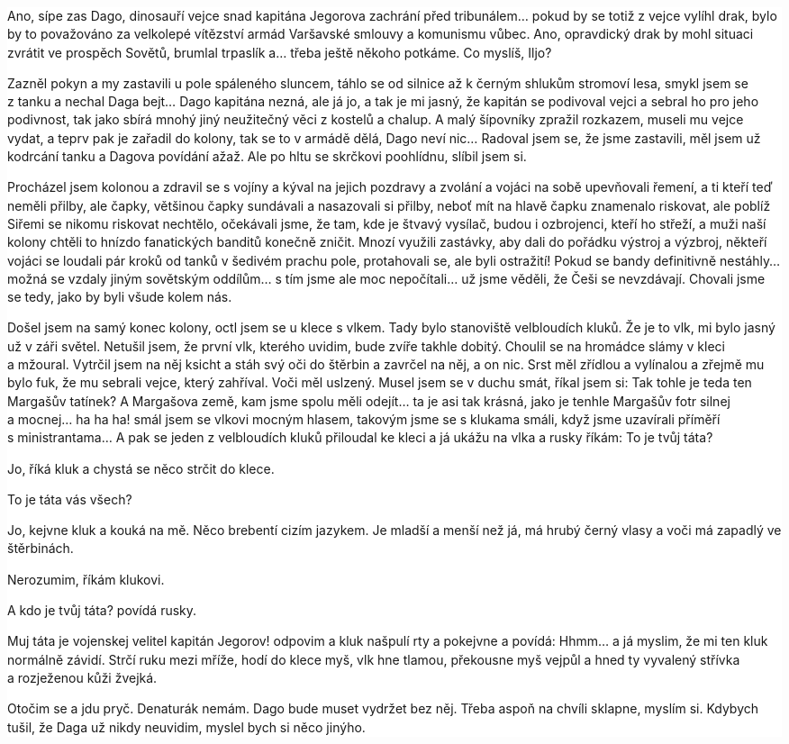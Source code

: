 Ano, sípe zas Dago, dinosauří vejce snad kapitána Jegorova zachrání před tribunálem… pokud by se totiž z vejce vylíhl drak, bylo by to považováno za velkolepé vítězství armád Varšavské smlouvy a komunismu vůbec. Ano, opravdický drak by mohl situaci zvrátit ve prospěch Sovětů, brumlal trpaslík a… třeba ještě někoho potkáme. Co myslíš, Iljo?

</section>

<section>

Zazněl pokyn a my zastavili u pole spáleného sluncem, táhlo se od silnice až k černým shlukům stromoví lesa, smykl jsem se z tanku a nechal Daga bejt… Dago kapitána nezná, ale já jo, a tak je mi jasný, že kapitán se podivoval vejci a sebral ho pro jeho podivnost, tak jako sbírá mnohý jiný neužitečný věci z kostelů a chalup. A malý šípovníky zpražil rozkazem, museli mu vejce vydat, a teprv pak je zařadil do kolony, tak se to v armádě dělá, Dago neví nic… Radoval jsem se, že jsme zastavili, měl jsem už kodrcání tanku a Dagova povídání ažaž. Ale po hltu se skrčkovi poohlídnu, slíbil jsem si.

Procházel jsem kolonou a zdravil se s vojíny a kýval na jejich pozdravy a zvolání a vojáci na sobě upevňovali řemení, a ti kteří teď neměli přilby, ale čapky, většinou čapky sundávali a nasazovali si přilby, neboť mít na hlavě čapku znamenalo riskovat, ale poblíž Siřemi se nikomu riskovat nechtělo, očekávali jsme, že tam, kde je štvavý vysílač, budou i ozbrojenci, kteří ho střeží, a muži naší kolony chtěli to hnízdo fanatických banditů konečně zničit. Mnozí využili zastávky, aby dali do pořádku výstroj a výzbroj, někteří vojáci se loudali pár kroků od tanků v šedivém prachu pole, protahovali se, ale byli ostražití! Pokud se bandy definitivně nestáhly… možná se vzdaly jiným sovětským oddílům… s tím jsme ale moc nepočítali… už jsme věděli, že Češi se nevzdávají. Chovali jsme se tedy, jako by byli všude kolem nás.

Došel jsem na samý konec kolony, octl jsem se u klece s vlkem. Tady bylo stanoviště velbloudích kluků. Že je to vlk, mi bylo jasný už v záři světel. Netušil jsem, že první vlk, kterého uvidim, bude zvíře takhle dobitý. Choulil se na hromádce slámy v kleci a mžoural. Vytrčil jsem na něj ksicht a stáh svý oči do štěrbin a zavrčel na něj, a on nic. Srst měl zřídlou a vylínalou a zřejmě mu bylo fuk, že mu sebrali vejce, který zahříval. Voči měl uslzený. Musel jsem se v duchu smát, říkal jsem si: Tak tohle je teda ten Margašův tatínek? A Margašova země, kam jsme spolu měli odejít… ta je asi tak krásná, jako je tenhle Margašův fotr silnej a mocnej… ha ha ha! smál jsem se vlkovi mocným hlasem, takovým jsme se s klukama smáli, když jsme uzavírali příměří s ministrantama… A pak se jeden z velbloudích kluků přiloudal ke kleci a já ukážu na vlka a rusky říkám: To je tvůj táta?

Jo, říká kluk a chystá se něco strčit do klece.

To je táta vás všech?

Jo, kejvne kluk a kouká na mě. Něco brebentí cizím jazykem. Je mladší a menší než já, má hrubý černý vlasy a voči má zapadlý ve štěrbinách.

Nerozumim, říkám klukovi.

A kdo je tvůj táta? povídá rusky.

Muj táta je vojenskej velitel kapitán Jegorov! odpovim a kluk našpulí rty a pokejvne a povídá: Hhmm… a já myslim, že mi ten kluk normálně závidí. Strčí ruku mezi mříže, hodí do klece myš, vlk hne tlamou, překousne myš vejpůl a hned ty vyvalený střívka a rozježenou kůži žvejká.

Otočim se a jdu pryč. Denaturák nemám. Dago bude muset vy­držet bez něj. Třeba aspoň na chvíli sklapne, myslím si. Kdybych tušil, že Daga už nikdy neuvidim, myslel bych si něco jinýho.

</section>

<section>

